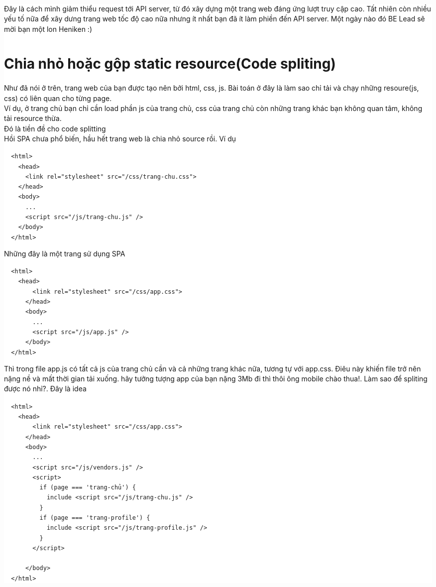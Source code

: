 
Đây là cách mình giảm thiểu request tới API server, từ đó xây dựng một trang web đáng ứng lượt truy cập cao. Tất nhiên còn nhiều yếu tố nữa để xây dưng trang web tốc độ cao nữa nhưng ít nhất bạn đã ít làm phiền đến API server. Một ngày nào đó BE Lead sẽ mời bạn một lon Heniken :)


# Chia nhỏ hoặc gộp static resource(Code spliting)
Như đã nói ở trên, trang web của bạn được tạo nên bởi html, css, js. Bài toán ở đây là làm sao chỉ tải và chạy những resoure(js, css) có liên quan cho từng page.  
Ví dụ, ở trang chủ bạn chỉ cần load phần js của trang chủ, css của trang chủ còn những trang khác bạn không quan tâm, không tải resource thừa.  
Đó là tiền đề cho code splitting  
Hồi SPA chưa phổ biến, hầu hết trang web là chia nhỏ source rồi. Ví dụ  
```
  <html>
    <head>
      <link rel="stylesheet" src="/css/trang-chu.css">
    </head>
    <body>
      ...
      <script src="/js/trang-chu.js" />
    </body>
  </html>
```

Những đây là một trang sử dụng SPA
```
  <html>
    <head>
        <link rel="stylesheet" src="/css/app.css">
      </head>
      <body>
        ...
        <script src="/js/app.js" />
      </body>
  </html>
```

Thì trong file app.js có tất cả js của trang chủ cần và cả những trang khác nữa, tương tự với app.css. Điêu này khiến file trở nên nặng nề và mất thời gian tải xuống. hãy tưởng tượng app của bạn nặng 3Mb đi thì thôi ông mobile chào thua!. Làm sao để spliting được nó nhỉ?. Đây là idea

```
  <html>
    <head>
        <link rel="stylesheet" src="/css/app.css">
      </head>
      <body>
        ...
        <script src="/js/vendors.js" />
        <script>
          if (page === 'trang-chủ') {
            include <script src="/js/trang-chu.js" />
          }
          if (page === 'trang-profile') {
            include <script src="/js/trang-profile.js" />
          }
        </script>
        
      </body>
  </html>
```
